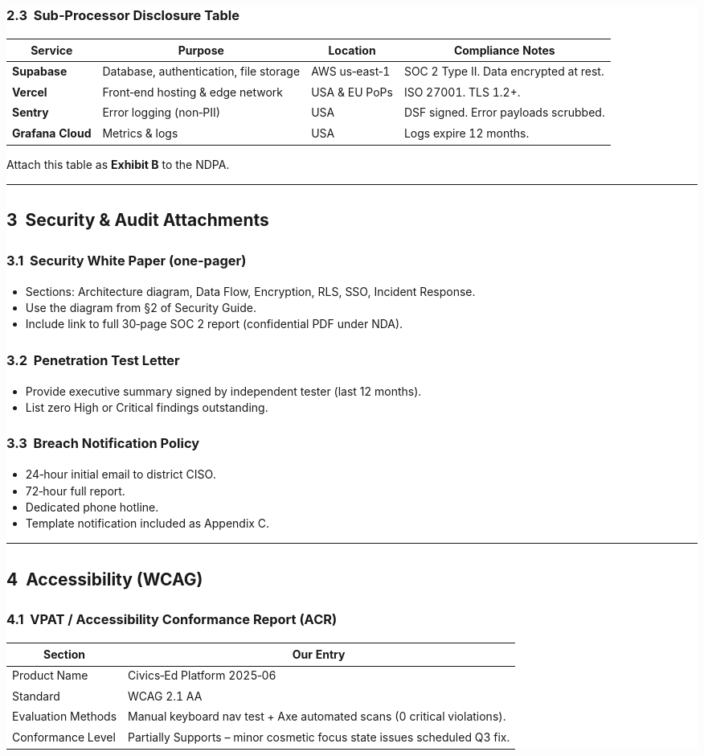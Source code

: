 ### 2.3  **Sub‑Processor Disclosure Table**

| Service           | Purpose                                | Location      | Compliance Notes                       |
| ----------------- | -------------------------------------- | ------------- | -------------------------------------- |
| **Supabase**      | Database, authentication, file storage | AWS us‑east‑1 | SOC 2 Type II. Data encrypted at rest. |
| **Vercel**        | Front‑end hosting & edge network       | USA & EU PoPs | ISO 27001. TLS 1.2+.                   |
| **Sentry**        | Error logging (non‑PII)                | USA           | DSF signed. Error payloads scrubbed.   |
| **Grafana Cloud** | Metrics & logs                         | USA           | Logs expire 12 months.                 |

Attach this table as **Exhibit B** to the NDPA.

---

## 3  Security & Audit Attachments

### 3.1  Security White Paper (one‑pager)

* Sections: Architecture diagram, Data Flow, Encryption, RLS, SSO, Incident Response.
* Use the diagram from §2 of Security Guide.
* Include link to full 30‑page SOC 2 report (confidential PDF under NDA).

### 3.2  Penetration Test Letter

* Provide executive summary signed by independent tester (last 12 months).
* List zero High or Critical findings outstanding.

### 3.3  Breach Notification Policy

* 24‑hour initial email to district CISO.
* 72‑hour full report.
* Dedicated phone hotline.
* Template notification included as Appendix C.

---

## 4  Accessibility (WCAG)

### 4.1  **VPAT / Accessibility Conformance Report (ACR)**

| Section            | Our Entry                                                                |
| ------------------ | ------------------------------------------------------------------------ |
| Product Name       | Civics‑Ed Platform 2025‑06                                               |
| Standard           | WCAG 2.1 AA                                                              |
| Evaluation Methods | Manual keyboard nav test + Axe automated scans (0 critical violations).  |
| Conformance Level  | Partially Supports – minor cosmetic focus state issues scheduled Q3 fix. |
